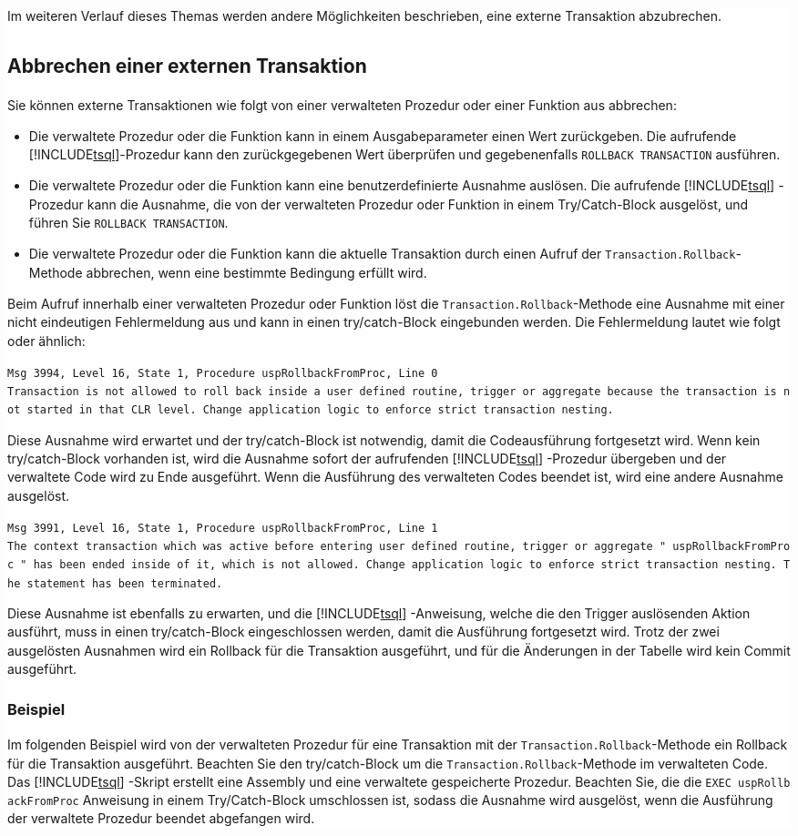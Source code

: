  Im weiteren Verlauf dieses Themas werden andere Möglichkeiten beschrieben, eine externe Transaktion abzubrechen.  
  
## <a name="canceling-an-external-transaction"></a>Abbrechen einer externen Transaktion  
 Sie können externe Transaktionen wie folgt von einer verwalteten Prozedur oder einer Funktion aus abbrechen:  
  
-   Die verwaltete Prozedur oder die Funktion kann in einem Ausgabeparameter einen Wert zurückgeben. Die aufrufende [!INCLUDE[tsql](../../includes/tsql-md.md)]-Prozedur kann den zurückgegebenen Wert überprüfen und gegebenenfalls `ROLLBACK TRANSACTION` ausführen.  
  
-   Die verwaltete Prozedur oder die Funktion kann eine benutzerdefinierte Ausnahme auslösen. Die aufrufende [!INCLUDE[tsql](../../includes/tsql-md.md)] -Prozedur kann die Ausnahme, die von der verwalteten Prozedur oder Funktion in einem Try/Catch-Block ausgelöst, und führen Sie `ROLLBACK TRANSACTION`.  
  
-   Die verwaltete Prozedur oder die Funktion kann die aktuelle Transaktion durch einen Aufruf der `Transaction.Rollback`-Methode abbrechen, wenn eine bestimmte Bedingung erfüllt wird.  
  
 Beim Aufruf innerhalb einer verwalteten Prozedur oder Funktion löst die `Transaction.Rollback`-Methode eine Ausnahme mit einer nicht eindeutigen Fehlermeldung aus und kann in einen try/catch-Block eingebunden werden. Die Fehlermeldung lautet wie folgt oder ähnlich:  
  
```  
Msg 3994, Level 16, State 1, Procedure uspRollbackFromProc, Line 0  
Transaction is not allowed to roll back inside a user defined routine, trigger or aggregate because the transaction is not started in that CLR level. Change application logic to enforce strict transaction nesting.  
```  
  
 Diese Ausnahme wird erwartet und der try/catch-Block ist notwendig, damit die Codeausführung fortgesetzt wird. Wenn kein try/catch-Block vorhanden ist, wird die Ausnahme sofort der aufrufenden [!INCLUDE[tsql](../../includes/tsql-md.md)] -Prozedur übergeben und der verwaltete Code wird zu Ende ausgeführt. Wenn die Ausführung des verwalteten Codes beendet ist, wird eine andere Ausnahme ausgelöst.  
  
```  
Msg 3991, Level 16, State 1, Procedure uspRollbackFromProc, Line 1   
The context transaction which was active before entering user defined routine, trigger or aggregate " uspRollbackFromProc " has been ended inside of it, which is not allowed. Change application logic to enforce strict transaction nesting. The statement has been terminated.  
```  
  
 Diese Ausnahme ist ebenfalls zu erwarten, und die [!INCLUDE[tsql](../../includes/tsql-md.md)] -Anweisung, welche die den Trigger auslösenden Aktion ausführt, muss in einen try/catch-Block eingeschlossen werden, damit die Ausführung fortgesetzt wird. Trotz der zwei ausgelösten Ausnahmen wird ein Rollback für die Transaktion ausgeführt, und für die Änderungen in der Tabelle wird kein Commit ausgeführt.  
  
### <a name="example"></a>Beispiel  
 Im folgenden Beispiel wird von der verwalteten Prozedur für eine Transaktion mit der `Transaction.Rollback`-Methode ein Rollback für die Transaktion ausgeführt. Beachten Sie den try/catch-Block um die `Transaction.Rollback`-Methode im verwalteten Code. Das [!INCLUDE[tsql](../../includes/tsql-md.md)] -Skript erstellt eine Assembly und eine verwaltete gespeicherte Prozedur. Beachten Sie, die die `EXEC uspRollbackFromProc` Anweisung in einem Try/Catch-Block umschlossen ist, sodass die Ausnahme wird ausgelöst, wenn die Ausführung der verwaltete Prozedur beendet abgefangen wird.  
  